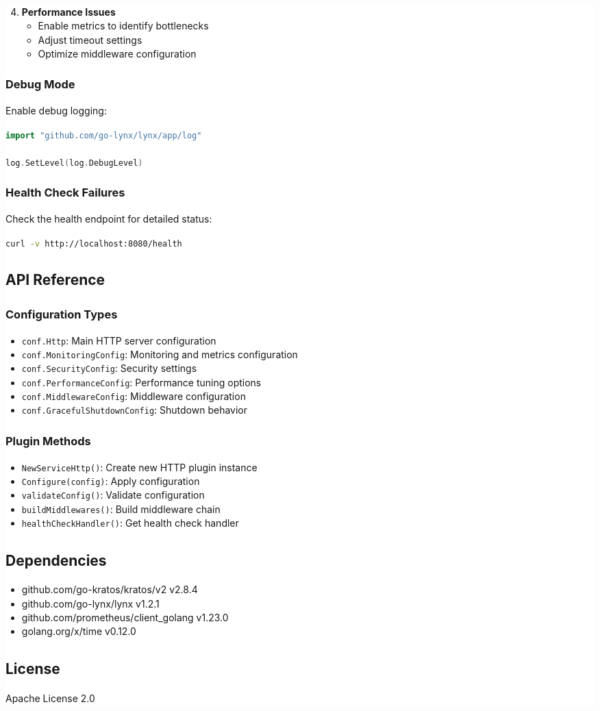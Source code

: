 4. **Performance Issues**
   - Enable metrics to identify bottlenecks
   - Adjust timeout settings
   - Optimize middleware configuration

### Debug Mode

Enable debug logging:

```go
import "github.com/go-lynx/lynx/app/log"

log.SetLevel(log.DebugLevel)
```

### Health Check Failures

Check the health endpoint for detailed status:

```bash
curl -v http://localhost:8080/health
```

## API Reference

### Configuration Types

- `conf.Http`: Main HTTP server configuration
- `conf.MonitoringConfig`: Monitoring and metrics configuration
- `conf.SecurityConfig`: Security settings
- `conf.PerformanceConfig`: Performance tuning options
- `conf.MiddlewareConfig`: Middleware configuration
- `conf.GracefulShutdownConfig`: Shutdown behavior

### Plugin Methods

- `NewServiceHttp()`: Create new HTTP plugin instance
- `Configure(config)`: Apply configuration
- `validateConfig()`: Validate configuration
- `buildMiddlewares()`: Build middleware chain
- `healthCheckHandler()`: Get health check handler

## Dependencies

- github.com/go-kratos/kratos/v2 v2.8.4
- github.com/go-lynx/lynx v1.2.1
- github.com/prometheus/client_golang v1.23.0
- golang.org/x/time v0.12.0

## License

Apache License 2.0
